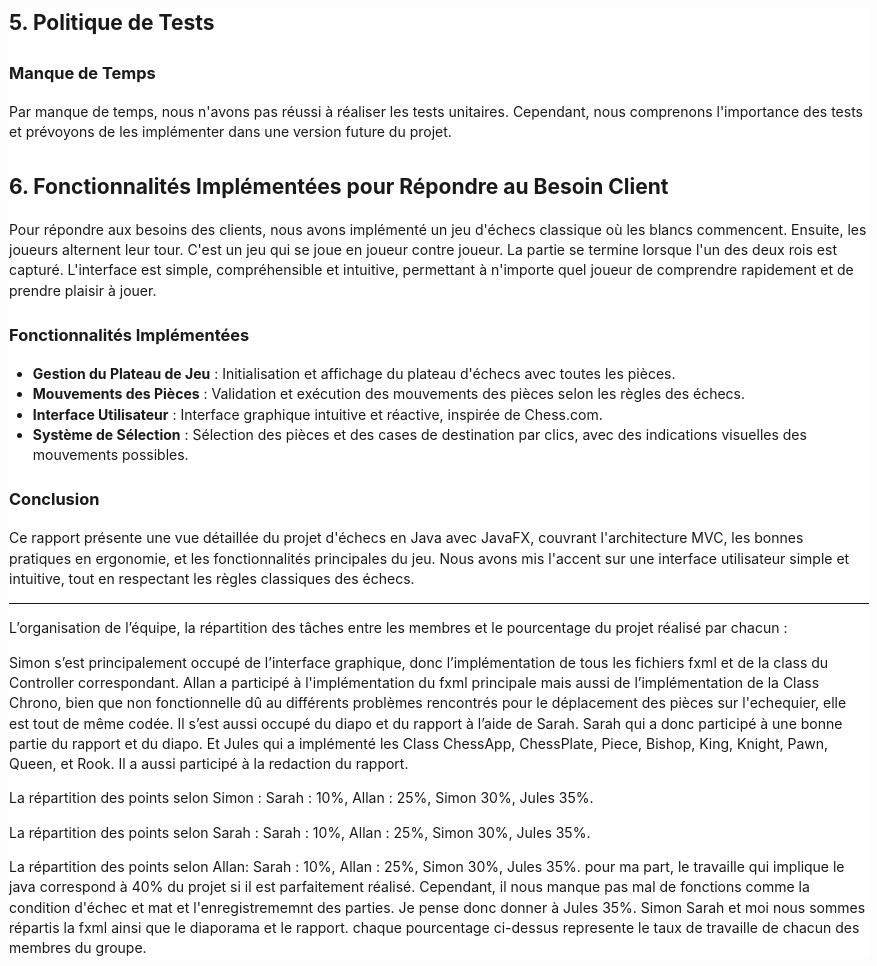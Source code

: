 ## 5. Politique de Tests

### Manque de Temps

Par manque de temps, nous n'avons pas réussi à réaliser les tests unitaires. Cependant, nous comprenons l'importance des tests et prévoyons de les implémenter dans une version future du projet.

## 6. Fonctionnalités Implémentées pour Répondre au Besoin Client

Pour répondre aux besoins des clients, nous avons implémenté un jeu d'échecs classique où les blancs commencent. Ensuite, les joueurs alternent leur tour. C'est un jeu qui se joue en joueur contre joueur. La partie se termine lorsque l'un des deux rois est capturé. L'interface est simple, compréhensible et intuitive, permettant à n'importe quel joueur de comprendre rapidement et de prendre plaisir à jouer.

### Fonctionnalités Implémentées

- **Gestion du Plateau de Jeu** : Initialisation et affichage du plateau d'échecs avec toutes les pièces.
- **Mouvements des Pièces** : Validation et exécution des mouvements des pièces selon les règles des échecs.
- **Interface Utilisateur** : Interface graphique intuitive et réactive, inspirée de Chess.com.
- **Système de Sélection** : Sélection des pièces et des cases de destination par clics, avec des indications visuelles des mouvements possibles.

### Conclusion

Ce rapport présente une vue détaillée du projet d'échecs en Java avec JavaFX, couvrant l'architecture MVC, les bonnes pratiques en ergonomie, et les fonctionnalités principales du jeu. Nous avons mis l'accent sur une interface utilisateur simple et intuitive, tout en respectant les règles classiques des échecs.

---
L’organisation de l’équipe, la répartition des tâches entre les membres et le pourcentage du projet réalisé par chacun :

Simon s’est principalement occupé de l’interface graphique, donc l’implémentation de tous les fichiers fxml et de la class du Controller correspondant.
Allan a participé à l'implémentation du fxml principale mais aussi de l’implémentation de la Class Chrono, bien que non fonctionnelle dû au différents problèmes rencontrés pour le déplacement des pièces sur l'echequier, elle est tout de même codée. Il s’est aussi occupé du diapo et du rapport à l’aide de Sarah.
Sarah qui a donc participé à une bonne partie du rapport et du diapo.
Et Jules qui a implémenté les Class ChessApp, ChessPlate, Piece, Bishop, King, Knight, Pawn, Queen, et Rook. Il a aussi participé à la redaction du rapport.

La répartition des points selon Simon : Sarah : 10%, Allan : 25%, Simon 30%, Jules 35%.

La répartition des points selon Sarah : Sarah : 10%, Allan : 25%, Simon 30%, Jules 35%.

La répartition des points selon Allan: Sarah : 10%, Allan : 25%, Simon 30%, Jules 35%.
pour ma part, le travaille qui implique le java correspond à 40% du projet si il est parfaitement réalisé. Cependant, il nous manque pas mal de fonctions comme la condition d'échec et mat et l'enregistrememnt des parties.
Je pense donc donner à Jules 35%. Simon Sarah et moi nous sommes répartis la fxml ainsi que le diaporama et le rapport. chaque pourcentage ci-dessus represente le taux de travaille de chacun des membres du groupe.
